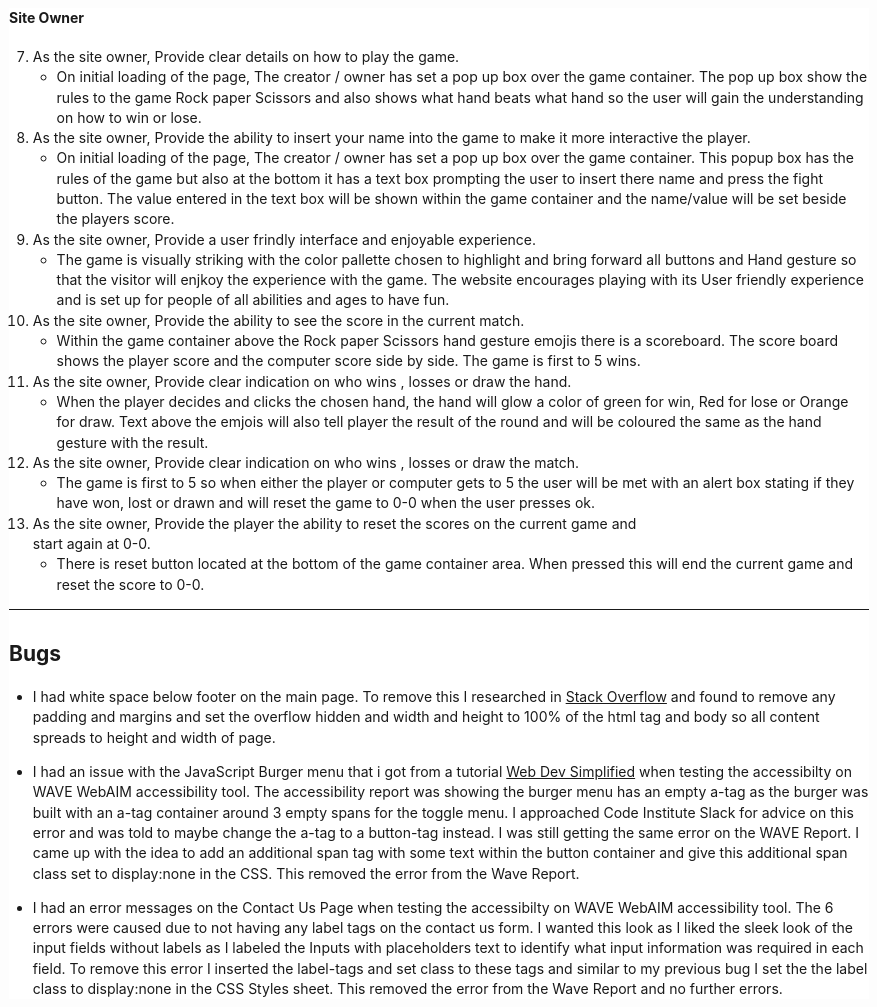 #### Site Owner 
7.  As the site owner, Provide clear details on how to play the game.
    * On initial loading of the page, The creator / owner has set a pop up box over the game container. The pop up box show the rules to the game Rock paper Scissors and also shows what hand beats what hand so the user will gain the understanding on how to win or lose.
8. As the site owner, Provide the ability to insert your name into the game to make it more interactive the player.
    * On initial loading of the page, The creator / owner has set a pop up box over the game container. This popup box has the rules of the game but also at the bottom it has a text box prompting the user to insert there name and press the fight button. The value entered in the text box will be shown within the game container and the name/value will be set beside the players score.
9. As the site owner, Provide a user frindly interface and enjoyable experience.
    * The game is visually striking with the color pallette chosen to highlight and bring forward all buttons and Hand gesture so that the visitor will enjkoy the experience with the game. The website encourages playing with its User friendly experience and is set up for people of all abilities and ages to have fun.
10. As the site owner, Provide the ability to see the score in the current match.
    * Within the game container above the Rock paper Scissors hand gesture emojis there is a scoreboard. The score board shows the player score and the computer score side by side. The game is first to 5 wins.
11. As the site owner, Provide clear indication on who wins , losses or draw the hand.
    * When the player decides and clicks the chosen hand, the hand will glow a color of green for win, Red for lose or Orange for draw. Text above the emjois will also tell player the result of the round and will be coloured the same as the hand gesture with the result.  
12. As the site owner, Provide clear indication on who wins , losses or draw the match.
    * The game is first to 5 so when either the player or computer gets to 5 the user will be met with an alert box stating if they have won, lost or drawn and will reset the game to 0-0 when the user presses ok.
13. As the site owner, Provide the player the ability to reset the scores on the current game and   
    start again at 0-0.
    * There is reset button located at the bottom of the game container area. When pressed this will end the current game and reset the score to 0-0.
---

## Bugs

- I had white space below footer on the main page. To remove this I researched in <a href="https://stackoverflow.com/questions/6273032/how-to-get-rid-of-the-whitespace-at-the-bottom">Stack Overflow</a> and found to remove any padding and margins and set the overflow hidden and width and height to 100% of the html tag and body so all content spreads to height and width of page. 

- I had an issue with the JavaScript Burger menu that i got from a tutorial <a href="https://www.youtube.com/watch?v=At4B7A4GOPg">Web Dev Simplified</a> when testing the accessibilty on WAVE WebAIM accessibility tool. The accessibility report was showing the burger menu has an empty a-tag as the burger was built with an a-tag container around 3 empty spans for the toggle menu. I approached Code Institute Slack for advice on this error and was told to maybe change the a-tag to a button-tag instead. I was still getting the same error on the WAVE Report. I came up with the idea to add an additional span tag with some text within the button container and give this additional span class set to display:none in the CSS. This removed the error from the Wave Report.

- I had an error messages on the Contact Us Page when testing the accessibilty on WAVE WebAIM accessibility tool. The 6 errors were caused due to not having any label tags on the contact us form. I wanted this look as I liked the sleek look of the input fields without labels as I labeled the Inputs with placeholders text to identify what input information was required in each field. To remove this error I inserted the label-tags and set class to these tags and similar to my previous bug I set the the label class to display:none in the CSS Styles sheet. This removed the error from the Wave Report and no further errors. 
